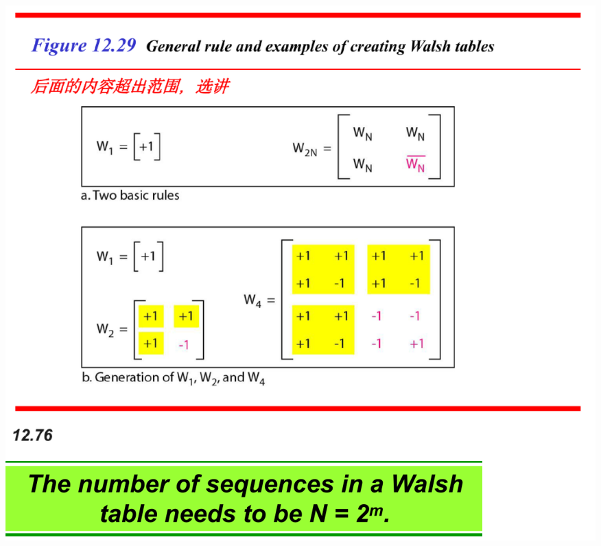 ![image-20241224223935428](assets/image-20241224223935428.png)

![image-20241224223944843](assets/image-20241224223944843.png)